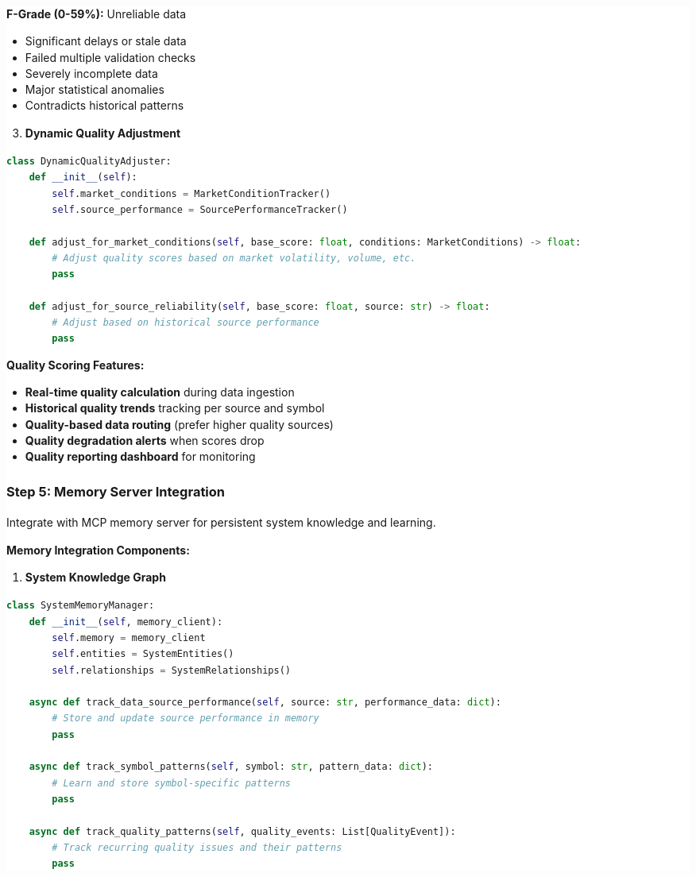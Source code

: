 **F-Grade (0-59%):** Unreliable data

- Significant delays or stale data
- Failed multiple validation checks
- Severely incomplete data
- Major statistical anomalies
- Contradicts historical patterns

3. **Dynamic Quality Adjustment**

```python
class DynamicQualityAdjuster:
    def __init__(self):
        self.market_conditions = MarketConditionTracker()
        self.source_performance = SourcePerformanceTracker()

    def adjust_for_market_conditions(self, base_score: float, conditions: MarketConditions) -> float:
        # Adjust quality scores based on market volatility, volume, etc.
        pass

    def adjust_for_source_reliability(self, base_score: float, source: str) -> float:
        # Adjust based on historical source performance
        pass
```

**Quality Scoring Features:**

- **Real-time quality calculation** during data ingestion
- **Historical quality trends** tracking per source and symbol
- **Quality-based data routing** (prefer higher quality sources)
- **Quality degradation alerts** when scores drop
- **Quality reporting dashboard** for monitoring

### Step 5: Memory Server Integration

Integrate with MCP memory server for persistent system knowledge and learning.

**Memory Integration Components:**

1. **System Knowledge Graph**

```python
class SystemMemoryManager:
    def __init__(self, memory_client):
        self.memory = memory_client
        self.entities = SystemEntities()
        self.relationships = SystemRelationships()

    async def track_data_source_performance(self, source: str, performance_data: dict):
        # Store and update source performance in memory
        pass

    async def track_symbol_patterns(self, symbol: str, pattern_data: dict):
        # Learn and store symbol-specific patterns
        pass

    async def track_quality_patterns(self, quality_events: List[QualityEvent]):
        # Track recurring quality issues and their patterns
        pass
```
